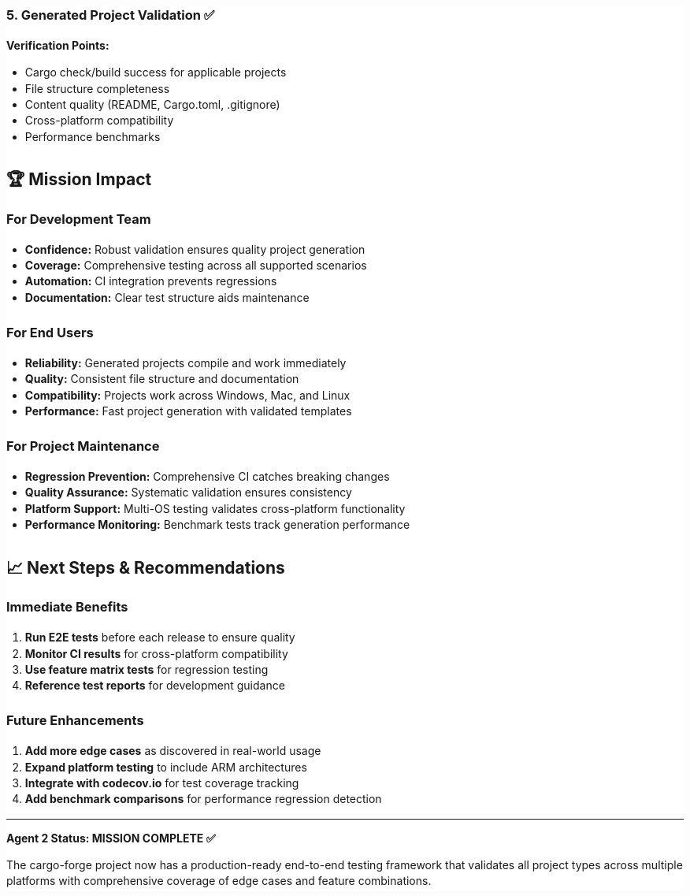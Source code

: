 ### 5. Generated Project Validation ✅
**Verification Points:**
- Cargo check/build success for applicable projects
- File structure completeness
- Content quality (README, Cargo.toml, .gitignore)
- Cross-platform compatibility
- Performance benchmarks

## 🏆 Mission Impact

### For Development Team
- **Confidence:** Robust validation ensures quality project generation
- **Coverage:** Comprehensive testing across all supported scenarios
- **Automation:** CI integration prevents regressions
- **Documentation:** Clear test structure aids maintenance

### For End Users
- **Reliability:** Generated projects compile and work immediately
- **Quality:** Consistent file structure and documentation
- **Compatibility:** Projects work across Windows, Mac, and Linux
- **Performance:** Fast project generation with validated templates

### For Project Maintenance
- **Regression Prevention:** Comprehensive CI catches breaking changes
- **Quality Assurance:** Systematic validation ensures consistency
- **Platform Support:** Multi-OS testing validates cross-platform functionality
- **Performance Monitoring:** Benchmark tests track generation performance

## 📈 Next Steps & Recommendations

### Immediate Benefits
1. **Run E2E tests** before each release to ensure quality
2. **Monitor CI results** for cross-platform compatibility
3. **Use feature matrix tests** for regression testing
4. **Reference test reports** for development guidance

### Future Enhancements
1. **Add more edge cases** as discovered in real-world usage
2. **Expand platform testing** to include ARM architectures
3. **Integrate with codecov.io** for test coverage tracking
4. **Add benchmark comparisons** for performance regression detection

---

**Agent 2 Status: MISSION COMPLETE ✅**

The cargo-forge project now has a production-ready end-to-end testing framework that validates all project types across multiple platforms with comprehensive coverage of edge cases and feature combinations.